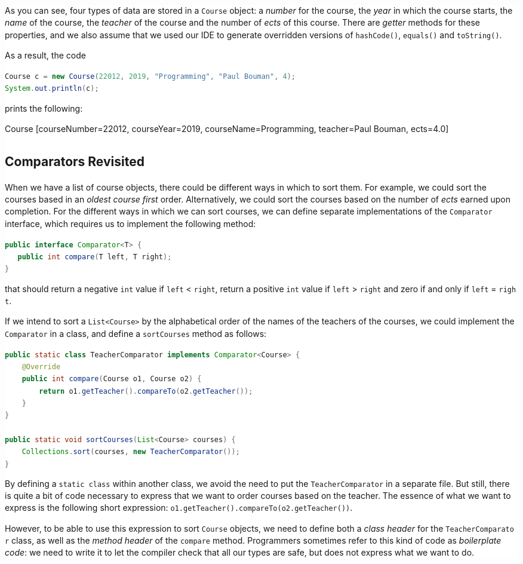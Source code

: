 As you can see, four types of data are stored in a `Course` object: a *number* for the course, the *year* in which the course starts, the *name* of the course, the *teacher* of the course and the number of *ects* of this course. There are *getter* methods for these properties, and we also assume that we used our IDE to generate overridden versions of `hashCode()`, `equals()` and `toString()`.

As a result, the code
```java
Course c = new Course(22012, 2019, "Programming", "Paul Bouman", 4);
System.out.println(c);
```
prints the following: 

<sample-output>
Course [courseNumber=22012, courseYear=2019, courseName=Programming, teacher=Paul Bouman, ects=4.0]
</sample-output>

## Comparators Revisited
When we have a list of course objects, there could be different ways in which to sort them. For example, we could sort the courses based in an *oldest course first* order.
Alternatively, we could sort the courses based on the number of *ects* earned upon completion. For the different ways in which we can sort courses, we can define separate implementations of the `Comparator` interface, which requires us to implement the following method:

```java 
public interface Comparator<T> {
   public int compare(T left, T right);
}
```
that should return a negative `int` value if `left` \< `right`, return a positive `int` value if `left` \> `right` and zero if and only if `left` = `right`.

If we intend to sort a `List<Course>` by the alphabetical order of the names of the teachers of the courses, we could implement the `Comparator` in a class, and define a `sortCourses` method as follows:

```java
public static class TeacherComparator implements Comparator<Course> {
    @Override
    public int compare(Course o1, Course o2) {
        return o1.getTeacher().compareTo(o2.getTeacher());
    }
}

public static void sortCourses(List<Course> courses) {
    Collections.sort(courses, new TeacherComparator());
}
```

By defining a `static class` within another class, we avoid the need to put the `TeacherComparator` in a separate file. But still, there is quite a bit of code necessary to express that we want to order courses based on the teacher. The essence of what we want to express is the following short expression: `o1.getTeacher().compareTo(o2.getTeacher())`.

However, to be able to use this expression to sort `Course` objects, we need to define both a *class header* for the `TeacherComparator` class, as well as the *method header* of the `compare` method. Programmers sometimes refer to this kind of code as *boilerplate code*: we need to write it to let the compiler check that all our types are safe, but does not express what we want to do.
